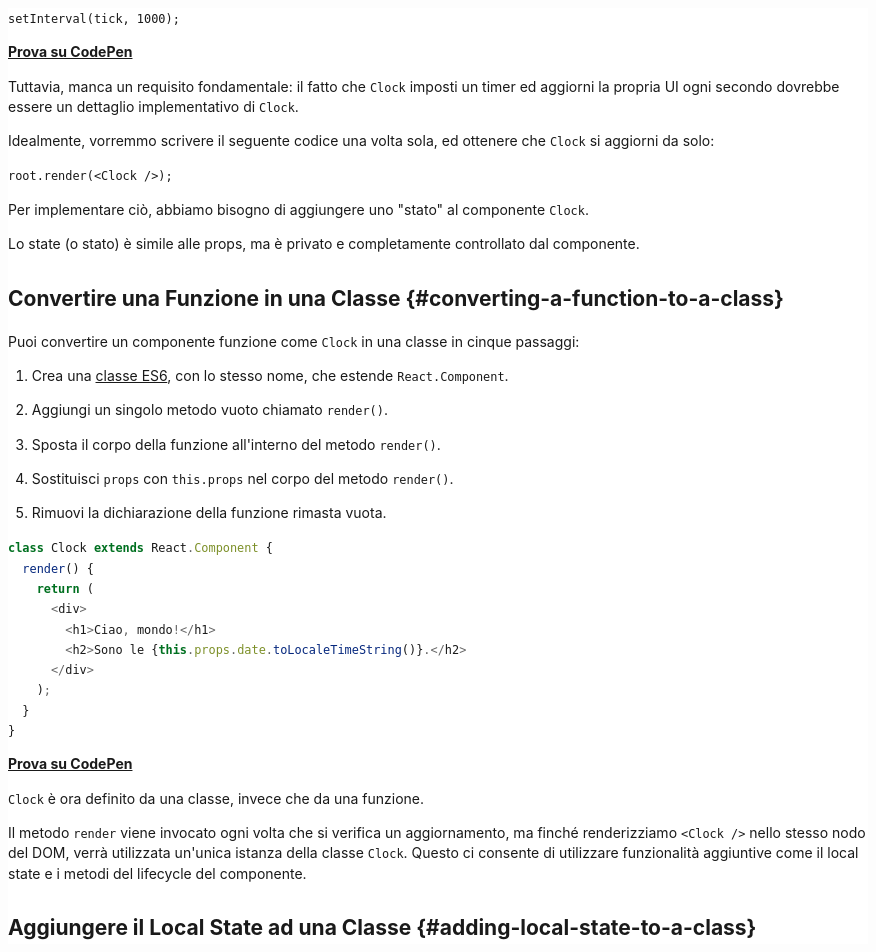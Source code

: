 ```js{5-8,13}
setInterval(tick, 1000);
```

[**Prova su CodePen**](https://codepen.io/gaearon/pen/dpdoYR?editors=0010)

Tuttavia, manca un requisito fondamentale: il fatto che `Clock` imposti un timer ed aggiorni la propria UI ogni secondo dovrebbe essere un dettaglio implementativo di `Clock`.

Idealmente, vorremmo scrivere il seguente codice una volta sola, ed ottenere che `Clock` si aggiorni da solo:

```js{2}
root.render(<Clock />);
```

Per implementare ciò, abbiamo bisogno di aggiungere uno "stato" al componente `Clock`.

Lo state (o stato) è simile alle props, ma è privato e completamente controllato dal componente.

## Convertire una Funzione in una Classe {#converting-a-function-to-a-class}

Puoi convertire un componente funzione come `Clock` in una classe in cinque passaggi:

1. Crea una [classe ES6](https://developer.mozilla.org/it/docs/Web/JavaScript/Reference/Classes), con lo stesso nome, che estende `React.Component`.

2. Aggiungi un singolo metodo vuoto chiamato `render()`.

3. Sposta il corpo della funzione all'interno del metodo `render()`.

4. Sostituisci `props` con `this.props` nel corpo del metodo `render()`.

5. Rimuovi la dichiarazione della funzione rimasta vuota.

```js
class Clock extends React.Component {
  render() {
    return (
      <div>
        <h1>Ciao, mondo!</h1>
        <h2>Sono le {this.props.date.toLocaleTimeString()}.</h2>
      </div>
    );
  }
}
```

[**Prova su CodePen**](https://codepen.io/gaearon/pen/zKRGpo?editors=0010)

`Clock` è ora definito da una classe, invece che da una funzione.

Il metodo `render` viene invocato ogni volta che si verifica un aggiornamento, ma finché renderizziamo `<Clock />` nello stesso nodo del DOM, verrà utilizzata un'unica istanza della classe `Clock`. Questo ci consente di utilizzare funzionalità aggiuntive come il local state e i metodi del lifecycle del componente.

## Aggiungere il Local State ad una Classe {#adding-local-state-to-a-class}
